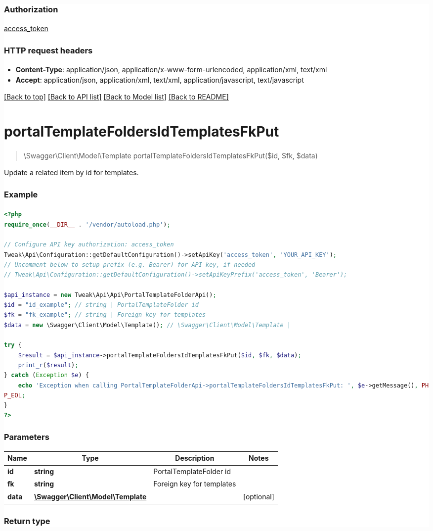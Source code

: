### Authorization

[access_token](../../README.md#access_token)

### HTTP request headers

 - **Content-Type**: application/json, application/x-www-form-urlencoded, application/xml, text/xml
 - **Accept**: application/json, application/xml, text/xml, application/javascript, text/javascript

[[Back to top]](#) [[Back to API list]](../../README.md#documentation-for-api-endpoints) [[Back to Model list]](../../README.md#documentation-for-models) [[Back to README]](../../README.md)

# **portalTemplateFoldersIdTemplatesFkPut**
> \Swagger\Client\Model\Template portalTemplateFoldersIdTemplatesFkPut($id, $fk, $data)

Update a related item by id for templates.

### Example
```php
<?php
require_once(__DIR__ . '/vendor/autoload.php');

// Configure API key authorization: access_token
Tweak\Api\Configuration::getDefaultConfiguration()->setApiKey('access_token', 'YOUR_API_KEY');
// Uncomment below to setup prefix (e.g. Bearer) for API key, if needed
// Tweak\Api\Configuration::getDefaultConfiguration()->setApiKeyPrefix('access_token', 'Bearer');

$api_instance = new Tweak\Api\Api\PortalTemplateFolderApi();
$id = "id_example"; // string | PortalTemplateFolder id
$fk = "fk_example"; // string | Foreign key for templates
$data = new \Swagger\Client\Model\Template(); // \Swagger\Client\Model\Template | 

try {
    $result = $api_instance->portalTemplateFoldersIdTemplatesFkPut($id, $fk, $data);
    print_r($result);
} catch (Exception $e) {
    echo 'Exception when calling PortalTemplateFolderApi->portalTemplateFoldersIdTemplatesFkPut: ', $e->getMessage(), PHP_EOL;
}
?>
```

### Parameters

Name | Type | Description  | Notes
------------- | ------------- | ------------- | -------------
 **id** | **string**| PortalTemplateFolder id |
 **fk** | **string**| Foreign key for templates |
 **data** | [**\Swagger\Client\Model\Template**](../Model/\Swagger\Client\Model\Template.md)|  | [optional]

### Return type

